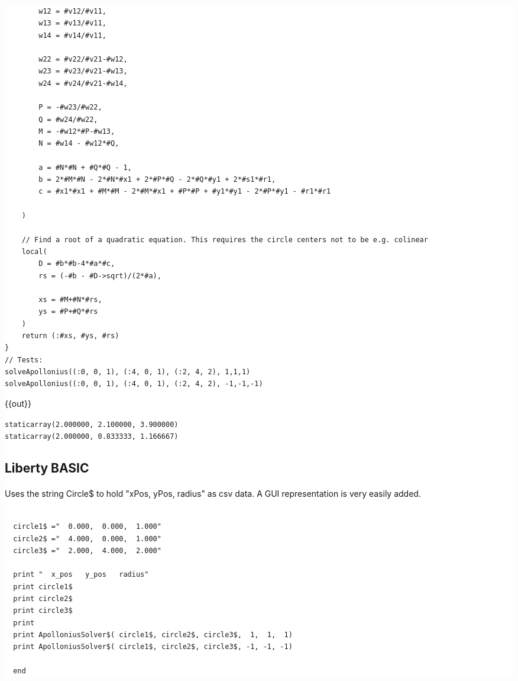 ```Lasso
		w12 = #v12/#v11,
		w13 = #v13/#v11,
		w14 = #v14/#v11,
		 
		w22 = #v22/#v21-#w12,
		w23 = #v23/#v21-#w13,
		w24 = #v24/#v21-#w14,
		
		P = -#w23/#w22,
		Q = #w24/#w22,
		M = -#w12*#P-#w13,
		N = #w14 - #w12*#Q,
		 
		a = #N*#N + #Q*#Q - 1,
		b = 2*#M*#N - 2*#N*#x1 + 2*#P*#Q - 2*#Q*#y1 + 2*#s1*#r1,
		c = #x1*#x1 + #M*#M - 2*#M*#x1 + #P*#P + #y1*#y1 - 2*#P*#y1 - #r1*#r1

	)
	
	// Find a root of a quadratic equation. This requires the circle centers not to be e.g. colinear
	local(
		D = #b*#b-4*#a*#c,
		rs = (-#b - #D->sqrt)/(2*#a),
		 
		xs = #M+#N*#rs,
		ys = #P+#Q*#rs
	)
	return (:#xs, #ys, #rs)
}
// Tests:
solveApollonius((:0, 0, 1), (:4, 0, 1), (:2, 4, 2), 1,1,1)
solveApollonius((:0, 0, 1), (:4, 0, 1), (:2, 4, 2), -1,-1,-1)

```

{{out}}

```txt
staticarray(2.000000, 2.100000, 3.900000)
staticarray(2.000000, 0.833333, 1.166667)
```



## Liberty BASIC

Uses the string Circle$ to hold  "xPos, yPos, radius" as csv data. A GUI representation is very easily added.

```lb

  circle1$ ="  0.000,  0.000,  1.000"
  circle2$ ="  4.000,  0.000,  1.000"
  circle3$ ="  2.000,  4.000,  2.000"

  print "  x_pos   y_pos   radius"
  print circle1$
  print circle2$
  print circle3$
  print
  print ApolloniusSolver$( circle1$, circle2$, circle3$,  1,  1,  1)
  print ApolloniusSolver$( circle1$, circle2$, circle3$, -1, -1, -1)

  end

```